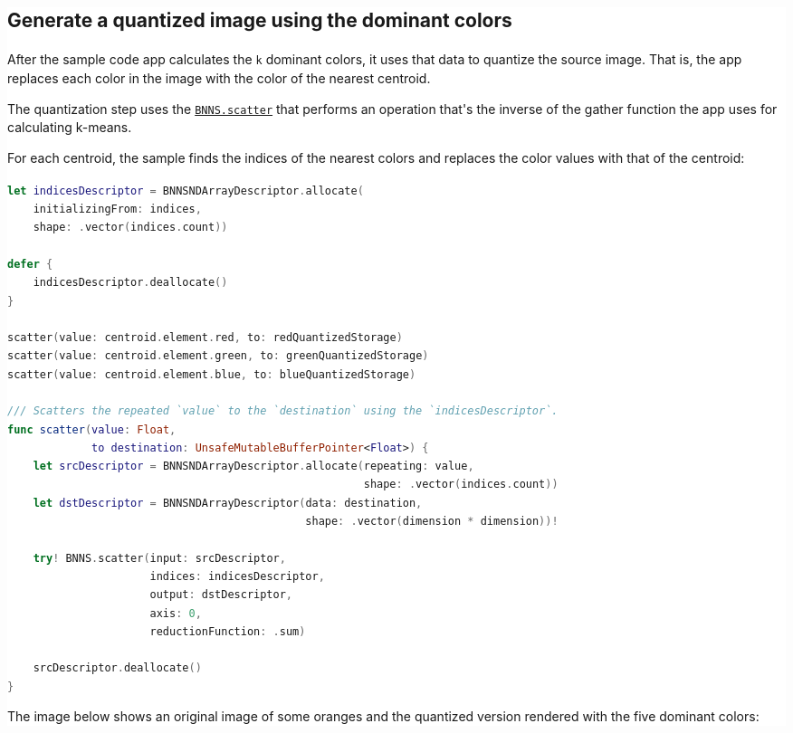 ## Generate a quantized image using the dominant colors

After the sample code app calculates the `k` dominant colors, it uses that data to quantize the source image. That is, the app replaces each color in the image with the color of the nearest centroid. 

The quantization step uses the [`BNNS.scatter`](https://developer.apple.com/documentation/accelerate/bnns/3972142-scatter) that performs an operation that's the inverse of the gather function the app uses for calculating k-means.

For each centroid, the sample finds the indices of the nearest colors and replaces the color values with that of the centroid:

``` swift
let indicesDescriptor = BNNSNDArrayDescriptor.allocate(
    initializingFrom: indices,
    shape: .vector(indices.count))

defer {
    indicesDescriptor.deallocate()
}

scatter(value: centroid.element.red, to: redQuantizedStorage)
scatter(value: centroid.element.green, to: greenQuantizedStorage)
scatter(value: centroid.element.blue, to: blueQuantizedStorage)

/// Scatters the repeated `value` to the `destination` using the `indicesDescriptor`.
func scatter(value: Float,
             to destination: UnsafeMutableBufferPointer<Float>) {
    let srcDescriptor = BNNSNDArrayDescriptor.allocate(repeating: value,
                                                       shape: .vector(indices.count))
    let dstDescriptor = BNNSNDArrayDescriptor(data: destination,
                                              shape: .vector(dimension * dimension))!
    
    try! BNNS.scatter(input: srcDescriptor,
                      indices: indicesDescriptor,
                      output: dstDescriptor,
                      axis: 0,
                      reductionFunction: .sum)
    
    srcDescriptor.deallocate()
}
```

The image below shows an original image of some oranges and the quantized version rendered with the five dominant colors:
